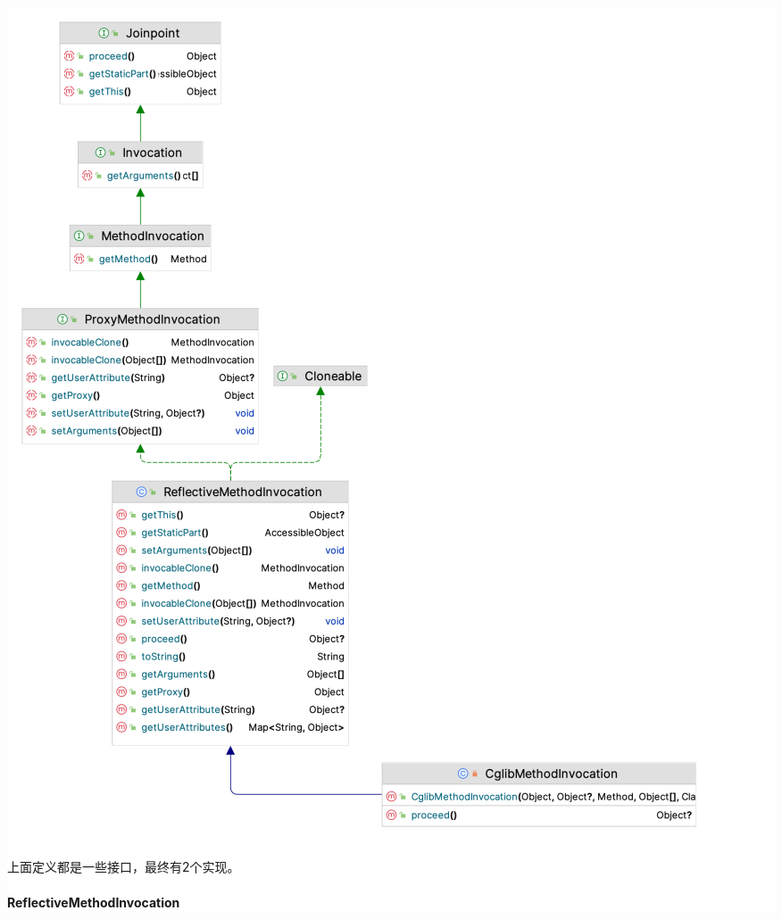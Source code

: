 ![1726528805453](./aop/image/1726528805453.png)

上面定义都是一些接口，最终有2个实现。

#### ReflectiveMethodInvocation
